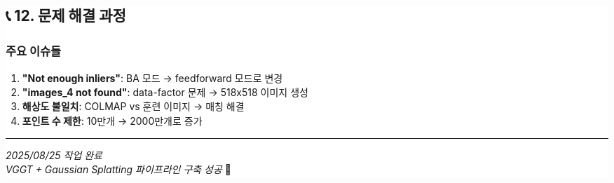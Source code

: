 
## 📞 **12. 문제 해결 과정**

### 주요 이슈들
1. **"Not enough inliers"**: BA 모드 → feedforward 모드로 변경
2. **"images_4 not found"**: data-factor 문제 → 518x518 이미지 생성
3. **해상도 불일치**: COLMAP vs 훈련 이미지 → 매칭 해결
4. **포인트 수 제한**: 10만개 → 2000만개로 증가

---

*2025/08/25 작업 완료*  
*VGGT + Gaussian Splatting 파이프라인 구축 성공* 🎯